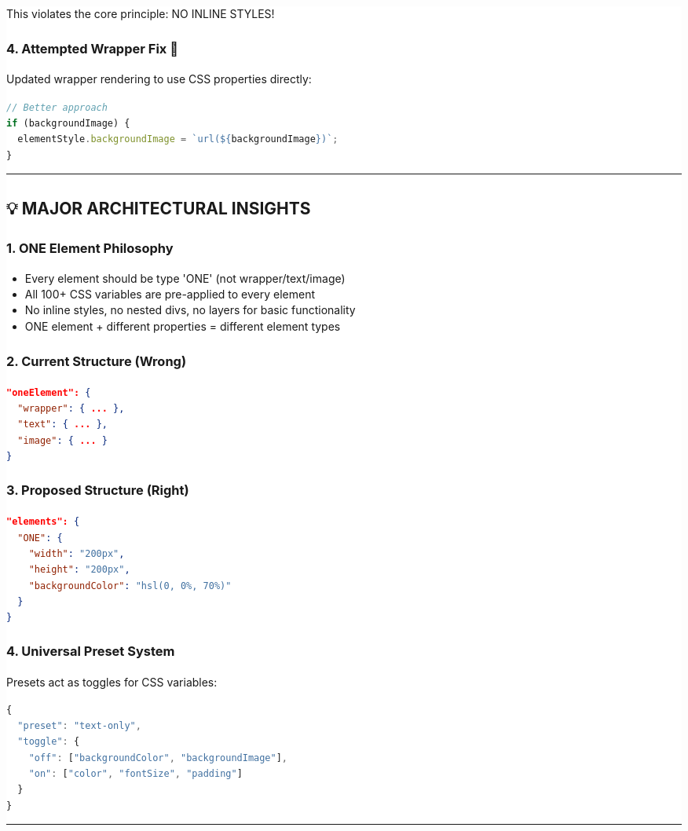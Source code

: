 This violates the core principle: NO INLINE STYLES!

### 4. **Attempted Wrapper Fix** 🔧
Updated wrapper rendering to use CSS properties directly:
```javascript
// Better approach
if (backgroundImage) {
  elementStyle.backgroundImage = `url(${backgroundImage})`;
}
```

---

## 💡 MAJOR ARCHITECTURAL INSIGHTS

### 1. **ONE Element Philosophy**
- Every element should be type 'ONE' (not wrapper/text/image)
- All 100+ CSS variables are pre-applied to every element
- No inline styles, no nested divs, no layers for basic functionality
- ONE element + different properties = different element types

### 2. **Current Structure (Wrong)**
```json
"oneElement": {
  "wrapper": { ... },
  "text": { ... },
  "image": { ... }
}
```

### 3. **Proposed Structure (Right)**
```json
"elements": {
  "ONE": {
    "width": "200px",
    "height": "200px",
    "backgroundColor": "hsl(0, 0%, 70%)"
  }
}
```

### 4. **Universal Preset System**
Presets act as toggles for CSS variables:
```javascript
{
  "preset": "text-only",
  "toggle": {
    "off": ["backgroundColor", "backgroundImage"],
    "on": ["color", "fontSize", "padding"]
  }
}
```

---